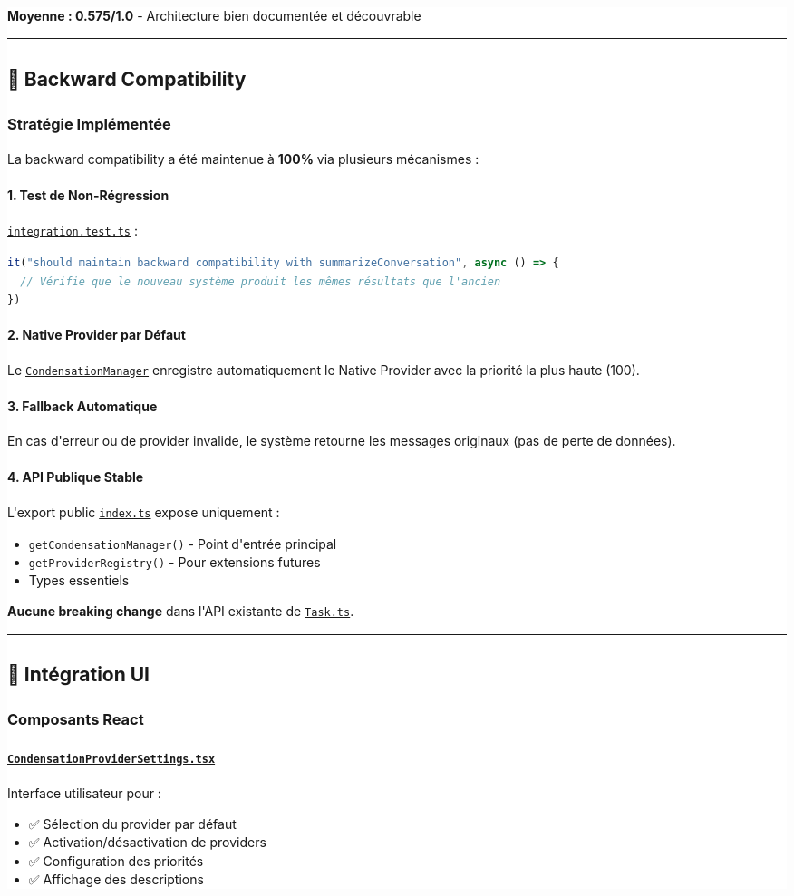 **Moyenne : 0.575/1.0** - Architecture bien documentée et découvrable

---

## 🔄 Backward Compatibility

### Stratégie Implémentée

La backward compatibility a été maintenue à **100%** via plusieurs mécanismes :

#### 1. **Test de Non-Régression**

[`integration.test.ts`](../../../../src/core/condense/__tests__/integration.test.ts:26) :
```typescript
it("should maintain backward compatibility with summarizeConversation", async () => {
  // Vérifie que le nouveau système produit les mêmes résultats que l'ancien
})
```

#### 2. **Native Provider par Défaut**

Le [`CondensationManager`](../../../../src/core/condense/CondensationManager.ts:33) enregistre automatiquement le Native Provider avec la priorité la plus haute (100).

#### 3. **Fallback Automatique**

En cas d'erreur ou de provider invalide, le système retourne les messages originaux (pas de perte de données).

#### 4. **API Publique Stable**

L'export public [`index.ts`](../../../../src/core/condense/index.ts) expose uniquement :
- `getCondensationManager()` - Point d'entrée principal
- `getProviderRegistry()` - Pour extensions futures
- Types essentiels

**Aucune breaking change** dans l'API existante de [`Task.ts`](../../../../src/core/task/Task.ts).

---

## 🔗 Intégration UI

### Composants React

#### [`CondensationProviderSettings.tsx`](../../../../webview-ui/src/components/settings/CondensationProviderSettings.tsx)

Interface utilisateur pour :
- ✅ Sélection du provider par défaut
- ✅ Activation/désactivation de providers
- ✅ Configuration des priorités
- ✅ Affichage des descriptions
